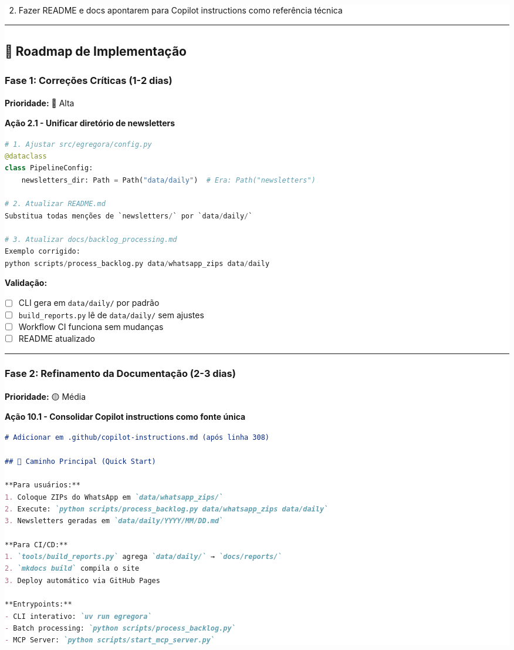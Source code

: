 2. Fazer README e docs apontarem para Copilot instructions como referência técnica

---

## 🎯 Roadmap de Implementação

### Fase 1: Correções Críticas (1-2 dias)
**Prioridade:** 🔴 Alta

**Ação 2.1 - Unificar diretório de newsletters**
```python
# 1. Ajustar src/egregora/config.py
@dataclass
class PipelineConfig:
    newsletters_dir: Path = Path("data/daily")  # Era: Path("newsletters")

# 2. Atualizar README.md
Substitua todas menções de `newsletters/` por `data/daily/`

# 3. Atualizar docs/backlog_processing.md
Exemplo corrigido:
python scripts/process_backlog.py data/whatsapp_zips data/daily
```

**Validação:**
- [ ] CLI gera em `data/daily/` por padrão
- [ ] `build_reports.py` lê de `data/daily/` sem ajustes
- [ ] Workflow CI funciona sem mudanças
- [ ] README atualizado

---

### Fase 2: Refinamento da Documentação (2-3 dias)
**Prioridade:** 🟡 Média

**Ação 10.1 - Consolidar Copilot instructions como fonte única**
```markdown
# Adicionar em .github/copilot-instructions.md (após linha 308)

## 🚀 Caminho Principal (Quick Start)

**Para usuários:**
1. Coloque ZIPs do WhatsApp em `data/whatsapp_zips/`
2. Execute: `python scripts/process_backlog.py data/whatsapp_zips data/daily`
3. Newsletters geradas em `data/daily/YYYY/MM/DD.md`

**Para CI/CD:**
1. `tools/build_reports.py` agrega `data/daily/` → `docs/reports/`
2. `mkdocs build` compila o site
3. Deploy automático via GitHub Pages

**Entrypoints:**
- CLI interativo: `uv run egregora`
- Batch processing: `python scripts/process_backlog.py`
- MCP Server: `python scripts/start_mcp_server.py`
```
